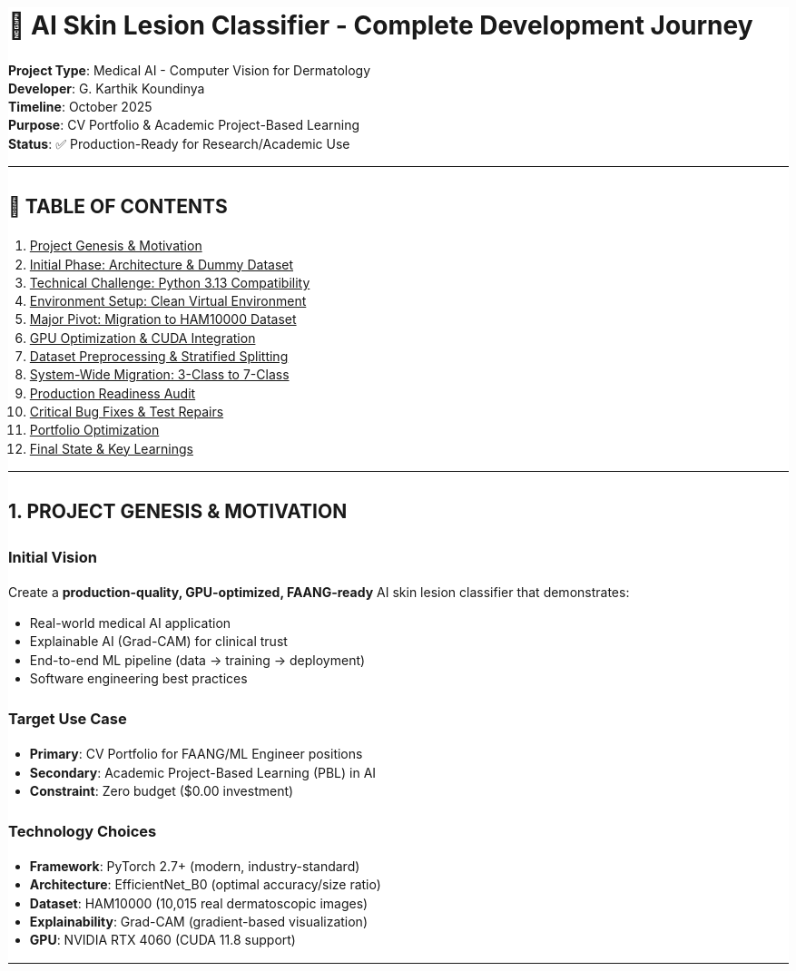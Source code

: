 # 🚀 AI Skin Lesion Classifier - Complete Development Journey

**Project Type**: Medical AI - Computer Vision for Dermatology  
**Developer**: G. Karthik Koundinya  
**Timeline**: October 2025  
**Purpose**: CV Portfolio & Academic Project-Based Learning  
**Status**: ✅ Production-Ready for Research/Academic Use

---

## 📖 TABLE OF CONTENTS

1. [Project Genesis & Motivation](#1-project-genesis--motivation)
2. [Initial Phase: Architecture & Dummy Dataset](#2-initial-phase-architecture--dummy-dataset)
3. [Technical Challenge: Python 3.13 Compatibility](#3-technical-challenge-python-313-compatibility)
4. [Environment Setup: Clean Virtual Environment](#4-environment-setup-clean-virtual-environment)
5. [Major Pivot: Migration to HAM10000 Dataset](#5-major-pivot-migration-to-ham10000-dataset)
6. [GPU Optimization & CUDA Integration](#6-gpu-optimization--cuda-integration)
7. [Dataset Preprocessing & Stratified Splitting](#7-dataset-preprocessing--stratified-splitting)
8. [System-Wide Migration: 3-Class to 7-Class](#8-system-wide-migration-3-class-to-7-class)
9. [Production Readiness Audit](#9-production-readiness-audit)
10. [Critical Bug Fixes & Test Repairs](#10-critical-bug-fixes--test-repairs)
11. [Portfolio Optimization](#11-portfolio-optimization)
12. [Final State & Key Learnings](#12-final-state--key-learnings)

---

## 1. PROJECT GENESIS & MOTIVATION

### Initial Vision
Create a **production-quality, GPU-optimized, FAANG-ready** AI skin lesion classifier that demonstrates:
- Real-world medical AI application
- Explainable AI (Grad-CAM) for clinical trust
- End-to-end ML pipeline (data → training → deployment)
- Software engineering best practices

### Target Use Case
- **Primary**: CV Portfolio for FAANG/ML Engineer positions
- **Secondary**: Academic Project-Based Learning (PBL) in AI
- **Constraint**: Zero budget ($0.00 investment)

### Technology Choices
- **Framework**: PyTorch 2.7+ (modern, industry-standard)
- **Architecture**: EfficientNet_B0 (optimal accuracy/size ratio)
- **Dataset**: HAM10000 (10,015 real dermatoscopic images)
- **Explainability**: Grad-CAM (gradient-based visualization)
- **GPU**: NVIDIA RTX 4060 (CUDA 11.8 support)

---